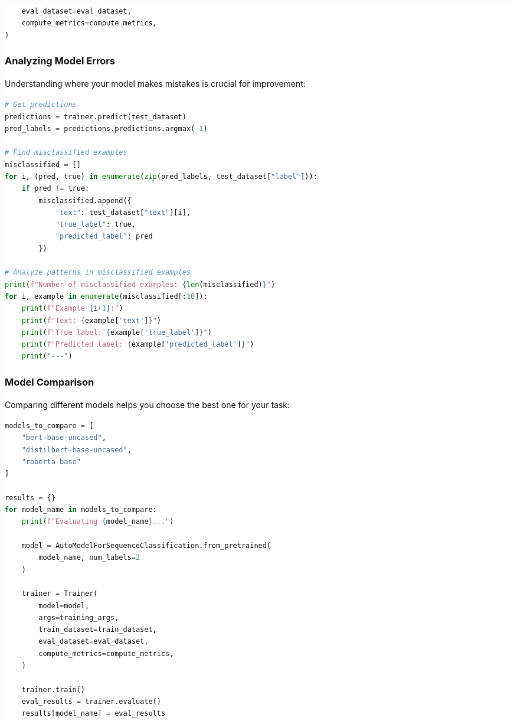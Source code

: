 ```python
    eval_dataset=eval_dataset,
    compute_metrics=compute_metrics,
)
```

### Analyzing Model Errors

Understanding where your model makes mistakes is crucial for improvement:

```python
# Get predictions
predictions = trainer.predict(test_dataset)
pred_labels = predictions.predictions.argmax(-1)

# Find misclassified examples
misclassified = []
for i, (pred, true) in enumerate(zip(pred_labels, test_dataset["label"])):
    if pred != true:
        misclassified.append({
            "text": test_dataset["text"][i],
            "true_label": true,
            "predicted_label": pred
        })

# Analyze patterns in misclassified examples
print(f"Number of misclassified examples: {len(misclassified)}")
for i, example in enumerate(misclassified[:10]):
    print(f"Example {i+1}:")
    print(f"Text: {example['text']}")
    print(f"True label: {example['true_label']}")
    print(f"Predicted label: {example['predicted_label']}")
    print("---")
```

### Model Comparison

Comparing different models helps you choose the best one for your task:

```python
models_to_compare = [
    "bert-base-uncased",
    "distilbert-base-uncased",
    "roberta-base"
]

results = {}
for model_name in models_to_compare:
    print(f"Evaluating {model_name}...")
    
    model = AutoModelForSequenceClassification.from_pretrained(
        model_name, num_labels=2
    )
    
    trainer = Trainer(
        model=model,
        args=training_args,
        train_dataset=train_dataset,
        eval_dataset=eval_dataset,
        compute_metrics=compute_metrics,
    )
    
    trainer.train()
    eval_results = trainer.evaluate()
    results[model_name] = eval_results

```